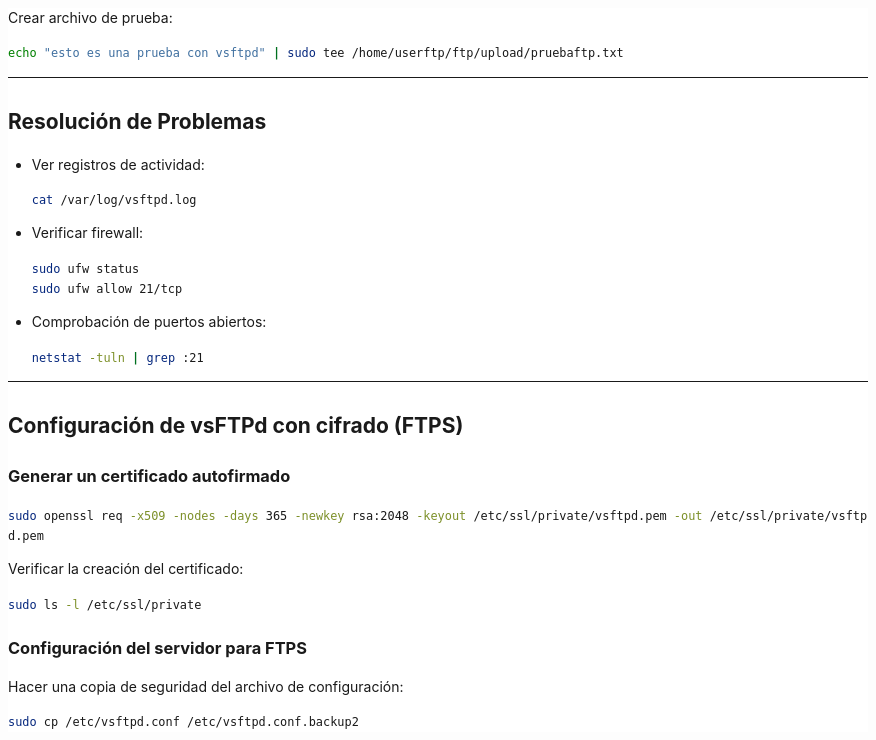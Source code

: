 Crear archivo de prueba:

```bash
echo "esto es una prueba con vsftpd" | sudo tee /home/userftp/ftp/upload/pruebaftp.txt

```

----------

## Resolución de Problemas

-   Ver registros de actividad:
    
    ```bash
    cat /var/log/vsftpd.log
    
    ```
    
-   Verificar firewall:
    
    ```bash
    sudo ufw status
    sudo ufw allow 21/tcp
    
    ```
    
-   Comprobación de puertos abiertos:
    
    ```bash
    netstat -tuln | grep :21
    
    ```
    

----------

## Configuración de vsFTPd con cifrado (FTPS)

### Generar un certificado autofirmado

```bash
sudo openssl req -x509 -nodes -days 365 -newkey rsa:2048 -keyout /etc/ssl/private/vsftpd.pem -out /etc/ssl/private/vsftpd.pem

```

Verificar la creación del certificado:

```bash
sudo ls -l /etc/ssl/private

```

### Configuración del servidor para FTPS

Hacer una copia de seguridad del archivo de configuración:

```bash
sudo cp /etc/vsftpd.conf /etc/vsftpd.conf.backup2

```
